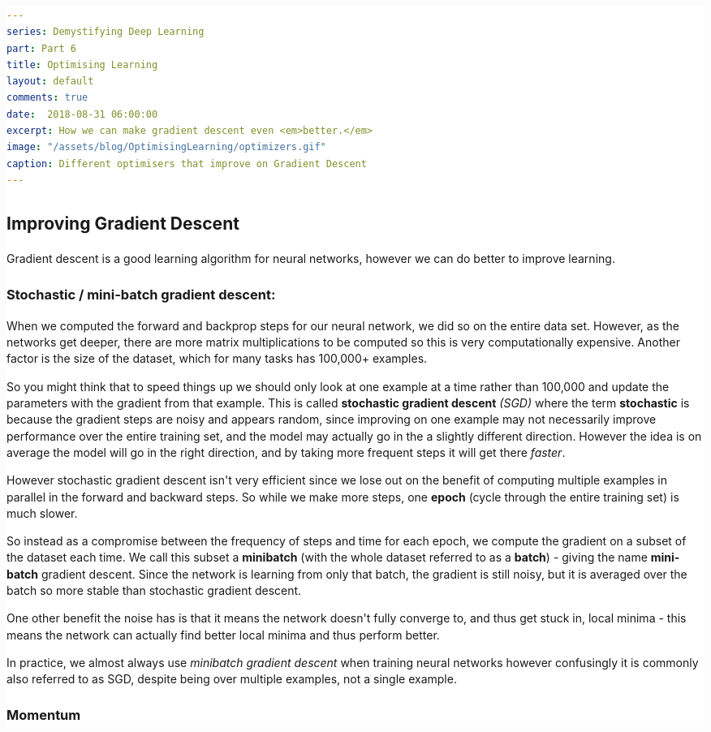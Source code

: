 ```yaml
---
series: Demystifying Deep Learning 
part: Part 6
title: Optimising Learning 
layout: default
comments: true
date:  2018-08-31 06:00:00
excerpt: How we can make gradient descent even <em>better.</em>
image: "/assets/blog/OptimisingLearning/optimizers.gif"
caption: Different optimisers that improve on Gradient Descent
---
```


## Improving Gradient Descent

Gradient descent is a good learning algorithm for neural networks, however we can do better to improve learning.

### Stochastic / mini-batch gradient descent:

When we computed the forward and backprop steps for our neural network, we did so on the entire data set. However, as the networks get deeper, there are more matrix multiplications to be computed so this is very computationally expensive. Another factor is the size of the dataset, which for many tasks has 100,000+ examples. 

So you might think that to speed things up we should only look at one example at a time rather than 100,000 and update the parameters with the gradient from that example. This is called **stochastic gradient descent** *(SGD)* where the term **stochastic** is because the gradient steps are noisy and appears random, since improving on one example may not necessarily improve performance over the entire training set, and the model may actually go in the a slightly different direction. However the idea is on average the model will go in the right direction, and by taking more frequent steps it will get there *faster*.

However stochastic gradient descent isn't very efficient since we lose out on the benefit of computing multiple examples in parallel in the forward and backward steps. So while we make more steps, one **epoch** (cycle through the entire training set) is much slower.

So instead as a compromise between the frequency of steps and time for each epoch, we compute the gradient on a subset of the dataset each time. We call this subset a **minibatch** (with the whole dataset referred to as a **batch**) - giving the name **mini-batch** gradient descent. Since the network is learning from only that batch, the gradient is still noisy, but it is averaged over the batch so more stable than stochastic gradient descent. 

One other benefit the noise has is that it means the network doesn't fully converge to, and thus get stuck in, local minima - this means the network can actually find better local minima and thus perform better.

In practice, we almost always use *minibatch gradient descent* when training neural networks however confusingly it is commonly also referred to as SGD, despite being over multiple examples, not a single example.


### Momentum
